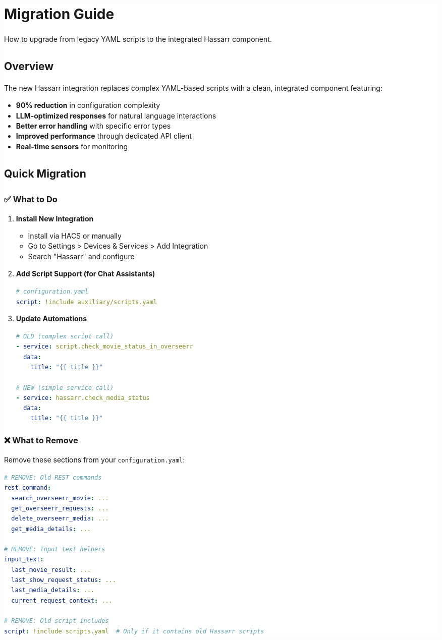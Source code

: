# Migration Guide

How to upgrade from legacy YAML scripts to the integrated Hassarr component.

## Overview

The new Hassarr integration replaces complex YAML-based scripts with a clean, integrated component featuring:

- **90% reduction** in configuration complexity
- **LLM-optimized responses** for natural language interactions
- **Better error handling** with specific error types
- **Improved performance** through dedicated API client
- **Real-time sensors** for monitoring

## Quick Migration

### ✅ What to Do

1. **Install New Integration**
   - Install via HACS or manually
   - Go to Settings > Devices & Services > Add Integration
   - Search "Hassarr" and configure

2. **Add Script Support (for Chat Assistants)**
   ```yaml
   # configuration.yaml
   script: !include auxiliary/scripts.yaml
   ```

3. **Update Automations**
   ```yaml
   # OLD (complex script call)
   - service: script.check_movie_status_in_overseerr
     data:
       title: "{{ title }}"
   
   # NEW (simple service call)
   - service: hassarr.check_media_status
     data:
       title: "{{ title }}"
   ```

### ❌ What to Remove

Remove these sections from your `configuration.yaml`:

```yaml
# REMOVE: Old REST commands
rest_command:
  search_overseerr_movie: ...
  get_overseerr_requests: ...
  delete_overseerr_media: ...
  get_media_details: ...

# REMOVE: Input text helpers
input_text:
  last_movie_result: ...
  last_show_request_status: ...
  last_media_details: ...
  current_request_context: ...

# REMOVE: Old script includes
script: !include scripts.yaml  # Only if it contains old Hassarr scripts
```